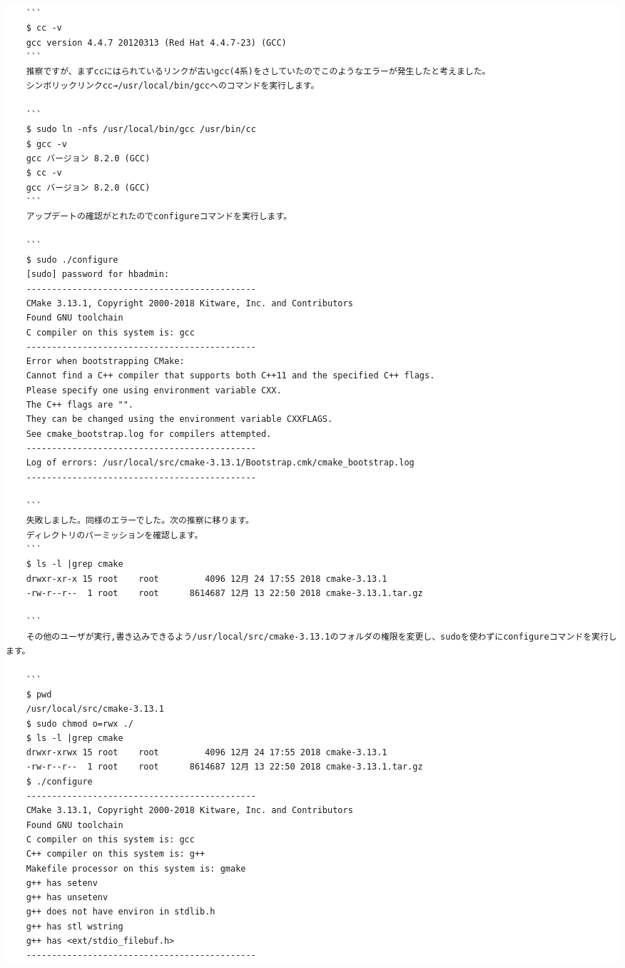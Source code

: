         ```
        $ cc -v
        gcc version 4.4.7 20120313 (Red Hat 4.4.7-23) (GCC)
        ```
        推察ですが、まずccにはられているリンクが古いgcc(4系)をさしていたのでこのようなエラーが発生したと考えました。
        シンボリックリンクcc→/usr/local/bin/gccへのコマンドを実行します。

        ```
        $ sudo ln -nfs /usr/local/bin/gcc /usr/bin/cc
        $ gcc -v
        gcc バージョン 8.2.0 (GCC)
        $ cc -v
        gcc バージョン 8.2.0 (GCC)
        ```
        アップデートの確認がとれたのでconfigureコマンドを実行します。

        ```
        $ sudo ./configure
        [sudo] password for hbadmin:
        ---------------------------------------------
        CMake 3.13.1, Copyright 2000-2018 Kitware, Inc. and Contributors
        Found GNU toolchain
        C compiler on this system is: gcc       
        ---------------------------------------------
        Error when bootstrapping CMake:
        Cannot find a C++ compiler that supports both C++11 and the specified C++ flags.
        Please specify one using environment variable CXX.
        The C++ flags are "".
        They can be changed using the environment variable CXXFLAGS.
        See cmake_bootstrap.log for compilers attempted.
        ---------------------------------------------
        Log of errors: /usr/local/src/cmake-3.13.1/Bootstrap.cmk/cmake_bootstrap.log
        ---------------------------------------------
        
        ```
        失敗しました。同様のエラーでした。次の推察に移ります。  
        ディレクトリのパーミッションを確認します。
        ```
        $ ls -l |grep cmake
        drwxr-xr-x 15 root    root         4096 12月 24 17:55 2018 cmake-3.13.1
        -rw-r--r--  1 root    root      8614687 12月 13 22:50 2018 cmake-3.13.1.tar.gz

        ```
        その他のユーザが実行,書き込みできるよう/usr/local/src/cmake-3.13.1のフォルダの権限を変更し、sudoを使わずにconfigureコマンドを実行します。

        ```
        $ pwd
        /usr/local/src/cmake-3.13.1
        $ sudo chmod o=rwx ./
        $ ls -l |grep cmake
        drwxr-xrwx 15 root    root         4096 12月 24 17:55 2018 cmake-3.13.1
        -rw-r--r--  1 root    root      8614687 12月 13 22:50 2018 cmake-3.13.1.tar.gz
        $ ./configure
        ---------------------------------------------
        CMake 3.13.1, Copyright 2000-2018 Kitware, Inc. and Contributors
        Found GNU toolchain
        C compiler on this system is: gcc       
        C++ compiler on this system is: g++          
        Makefile processor on this system is: gmake
        g++ has setenv
        g++ has unsetenv
        g++ does not have environ in stdlib.h
        g++ has stl wstring
        g++ has <ext/stdio_filebuf.h>
        ---------------------------------------------